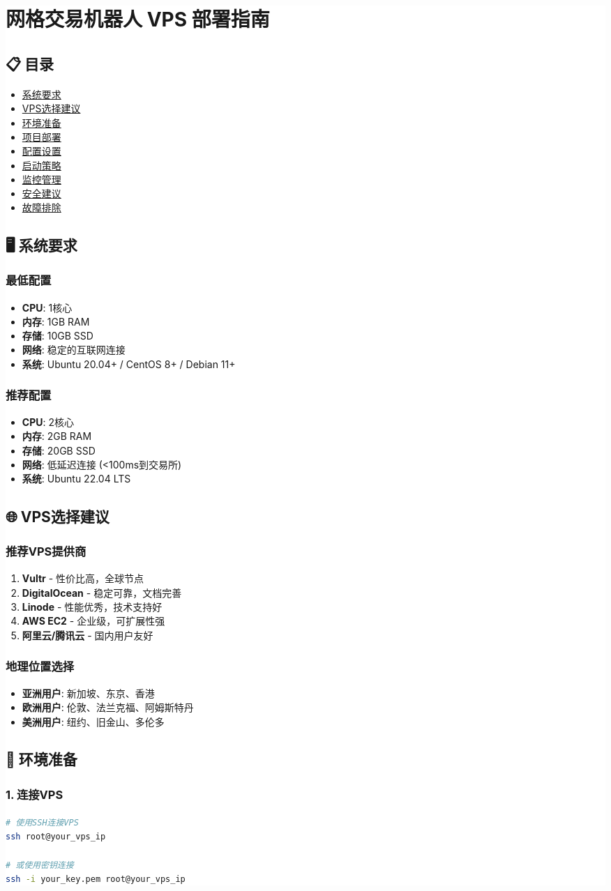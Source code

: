 # 网格交易机器人 VPS 部署指南

## 📋 目录
- [系统要求](#系统要求)
- [VPS选择建议](#vps选择建议)
- [环境准备](#环境准备)
- [项目部署](#项目部署)
- [配置设置](#配置设置)
- [启动策略](#启动策略)
- [监控管理](#监控管理)
- [安全建议](#安全建议)
- [故障排除](#故障排除)

## 🖥️ 系统要求

### 最低配置
- **CPU**: 1核心
- **内存**: 1GB RAM
- **存储**: 10GB SSD
- **网络**: 稳定的互联网连接
- **系统**: Ubuntu 20.04+ / CentOS 8+ / Debian 11+

### 推荐配置
- **CPU**: 2核心
- **内存**: 2GB RAM
- **存储**: 20GB SSD
- **网络**: 低延迟连接 (<100ms到交易所)
- **系统**: Ubuntu 22.04 LTS

## 🌐 VPS选择建议

### 推荐VPS提供商
1. **Vultr** - 性价比高，全球节点
2. **DigitalOcean** - 稳定可靠，文档完善
3. **Linode** - 性能优秀，技术支持好
4. **AWS EC2** - 企业级，可扩展性强
5. **阿里云/腾讯云** - 国内用户友好

### 地理位置选择
- **亚洲用户**: 新加坡、东京、香港
- **欧洲用户**: 伦敦、法兰克福、阿姆斯特丹
- **美洲用户**: 纽约、旧金山、多伦多

## 🔧 环境准备

### 1. 连接VPS
```bash
# 使用SSH连接VPS
ssh root@your_vps_ip

# 或使用密钥连接
ssh -i your_key.pem root@your_vps_ip
```
